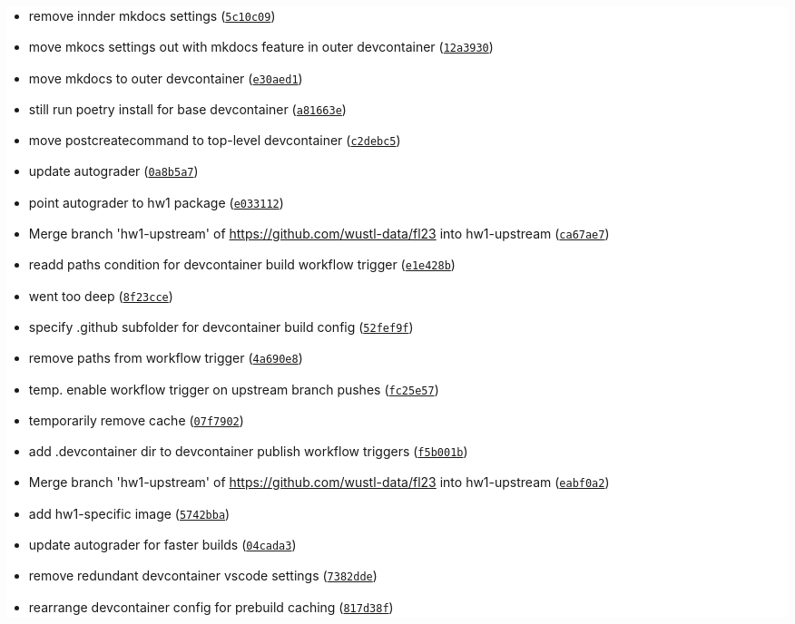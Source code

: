 * remove innder mkdocs settings ([`5c10c09`](https://github.com/wustl-data/fl23/commit/5c10c09a83a91a915647d78586c60cef0def36cc))

* move mkocs settings out with mkdocs feature in outer devcontainer ([`12a3930`](https://github.com/wustl-data/fl23/commit/12a39300522eb5d83a220620028a218dbaaea2a1))

* move mkdocs to outer devcontainer ([`e30aed1`](https://github.com/wustl-data/fl23/commit/e30aed185ca6807b6f79259bd1330925671ec2da))

* still run poetry install for base devcontainer ([`a81663e`](https://github.com/wustl-data/fl23/commit/a81663e14e3ebfde9ba4ffff4434b4efea145c9c))

* move postcreatecommand to top-level devcontainer ([`c2debc5`](https://github.com/wustl-data/fl23/commit/c2debc57f295caa396f5d0682c739c1057aa7952))

* update autograder ([`0a8b5a7`](https://github.com/wustl-data/fl23/commit/0a8b5a74659d8c784a27a702aba9136ac1b25819))

* point autograder to hw1 package ([`e033112`](https://github.com/wustl-data/fl23/commit/e033112cfc02f1731dd1528cc603a3505322aaf3))

* Merge branch &#39;hw1-upstream&#39; of https://github.com/wustl-data/fl23 into hw1-upstream ([`ca67ae7`](https://github.com/wustl-data/fl23/commit/ca67ae7f6089bc854aaed4b31eb6d63bc0b46009))

* readd paths condition for devcontainer build workflow trigger ([`e1e428b`](https://github.com/wustl-data/fl23/commit/e1e428b3f84eaefcd49f07d879dced13302e81f8))

* went too deep ([`8f23cce`](https://github.com/wustl-data/fl23/commit/8f23cce5d6edadcf6d1962ed134494d237eb94c0))

* specify .github subfolder for devcontainer build config ([`52fef9f`](https://github.com/wustl-data/fl23/commit/52fef9f13c7935f0a60c79a99ee2f8435c3bf5fc))

* remove paths from workflow trigger ([`4a690e8`](https://github.com/wustl-data/fl23/commit/4a690e855e738bd52152b613b371b51e06c349a7))

* temp. enable workflow trigger on upstream branch pushes ([`fc25e57`](https://github.com/wustl-data/fl23/commit/fc25e577ac88bbe11fbf9035f4e545d77e66161e))

* temporarily remove cache ([`07f7902`](https://github.com/wustl-data/fl23/commit/07f79026b72753f29e45efd8bd7e94ddb4105525))

* add .devcontainer dir to devcontainer publish workflow triggers ([`f5b001b`](https://github.com/wustl-data/fl23/commit/f5b001b864d8fb2a59abee5a983b5724a47af7d5))

* Merge branch &#39;hw1-upstream&#39; of https://github.com/wustl-data/fl23 into hw1-upstream ([`eabf0a2`](https://github.com/wustl-data/fl23/commit/eabf0a2260093484998aeef068f747c6b1e7cdd4))

* add hw1-specific image ([`5742bba`](https://github.com/wustl-data/fl23/commit/5742bbacf10d524baff168b7406af435c31a6815))

* update autograder for faster builds ([`04cada3`](https://github.com/wustl-data/fl23/commit/04cada3065a16b94ea733f1a602e2ed5715818ae))

* remove redundant devcontainer vscode settings ([`7382dde`](https://github.com/wustl-data/fl23/commit/7382dde331000ea3f57095ca0a3893ee00e32871))

* rearrange devcontainer config for prebuild caching ([`817d38f`](https://github.com/wustl-data/fl23/commit/817d38f72ea526b59df78e6e2b48234c428126b6))
